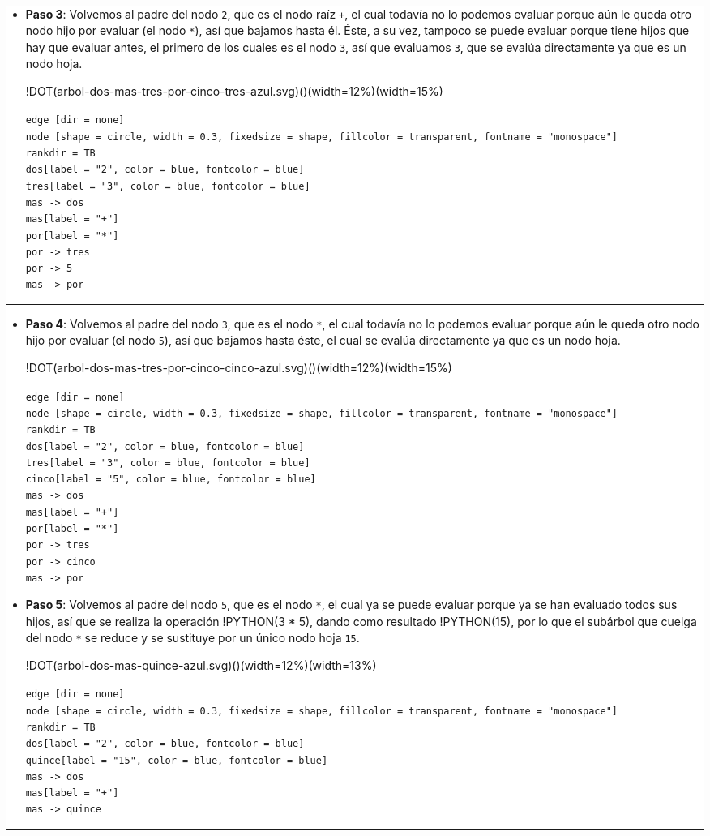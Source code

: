 
- **Paso 3**: Volvemos al padre del nodo `2`, que es el nodo raíz `+`, el cual
  todavía no lo podemos evaluar porque aún le queda otro nodo hijo por evaluar
  (el nodo `*`), así que bajamos hasta él. Éste, a su vez, tampoco se puede
  evaluar porque tiene hijos que hay que evaluar antes, el primero de los
  cuales es el nodo `3`, así que evaluamos `3`, que se evalúa directamente ya
  que es un nodo hoja.

  !DOT(arbol-dos-mas-tres-por-cinco-tres-azul.svg)()(width=12%)(width=15%)
  ~~~~~~~~~~~~~~~~~~~~~~~~~~~~~~~~~~~~~~~~~~~~~~~~~~~~~
  edge [dir = none]
  node [shape = circle, width = 0.3, fixedsize = shape, fillcolor = transparent, fontname = "monospace"]
  rankdir = TB
  dos[label = "2", color = blue, fontcolor = blue]
  tres[label = "3", color = blue, fontcolor = blue]
  mas -> dos
  mas[label = "+"]
  por[label = "*"]
  por -> tres
  por -> 5
  mas -> por
  ~~~~~~~~~~~~~~~~~~~~~~~~~~~~~~~~~~~~~~~~~~~~~~~~~~~~~

---

- **Paso 4**: Volvemos al padre del nodo `3`, que es el nodo `*`, el cual
  todavía no lo podemos evaluar porque aún le queda otro nodo hijo por evaluar
  (el nodo `5`), así que bajamos hasta éste, el cual se evalúa directamente ya
  que es un nodo hoja.

  !DOT(arbol-dos-mas-tres-por-cinco-cinco-azul.svg)()(width=12%)(width=15%)
  ~~~~~~~~~~~~~~~~~~~~~~~~~~~~~~~~~~~~~~~~~~~~~~~~~~~~~
  edge [dir = none]
  node [shape = circle, width = 0.3, fixedsize = shape, fillcolor = transparent, fontname = "monospace"]
  rankdir = TB
  dos[label = "2", color = blue, fontcolor = blue]
  tres[label = "3", color = blue, fontcolor = blue]
  cinco[label = "5", color = blue, fontcolor = blue]
  mas -> dos
  mas[label = "+"]
  por[label = "*"]
  por -> tres
  por -> cinco
  mas -> por
  ~~~~~~~~~~~~~~~~~~~~~~~~~~~~~~~~~~~~~~~~~~~~~~~~~~~~~

- **Paso 5**: Volvemos al padre del nodo `5`, que es el nodo `*`, el cual ya se
  puede evaluar porque ya se han evaluado todos sus hijos, así que se realiza
  la operación !PYTHON(3 * 5), dando como resultado !PYTHON(15), por lo que el
  subárbol que cuelga del nodo `*` se reduce y se sustituye por un único nodo
  hoja `15`.

  !DOT(arbol-dos-mas-quince-azul.svg)()(width=12%)(width=13%)
  ~~~~~~~~~~~~~~~~~~~~~~~~~~~~~~~~~~~~~~~~~~~~~~~~~~~~~
  edge [dir = none]
  node [shape = circle, width = 0.3, fixedsize = shape, fillcolor = transparent, fontname = "monospace"]
  rankdir = TB
  dos[label = "2", color = blue, fontcolor = blue]
  quince[label = "15", color = blue, fontcolor = blue]
  mas -> dos
  mas[label = "+"]
  mas -> quince
  ~~~~~~~~~~~~~~~~~~~~~~~~~~~~~~~~~~~~~~~~~~~~~~~~~~~~~

---